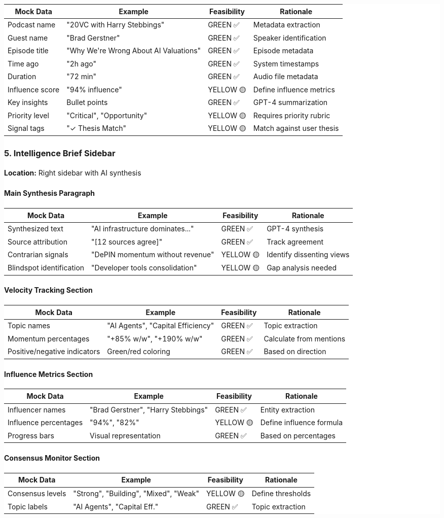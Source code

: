 | Mock Data | Example | Feasibility | Rationale |
|-----------|---------|-------------|----------|
| Podcast name | "20VC with Harry Stebbings" | GREEN ✅ | Metadata extraction |
| Guest name | "Brad Gerstner" | GREEN ✅ | Speaker identification |
| Episode title | "Why We're Wrong About AI Valuations" | GREEN ✅ | Episode metadata |
| Time ago | "2h ago" | GREEN ✅ | System timestamps |
| Duration | "72 min" | GREEN ✅ | Audio file metadata |
| Influence score | "94% influence" | YELLOW 🟡 | Define influence metrics |
| Key insights | Bullet points | GREEN ✅ | GPT-4 summarization |
| Priority level | "Critical", "Opportunity" | YELLOW 🟡 | Requires priority rubric |
| Signal tags | "✓ Thesis Match" | YELLOW 🟡 | Match against user thesis |

### 5. Intelligence Brief Sidebar
**Location:** Right sidebar with AI synthesis

#### Main Synthesis Paragraph
| Mock Data | Example | Feasibility | Rationale |
|-----------|---------|-------------|----------|
| Synthesized text | "AI infrastructure dominates..." | GREEN ✅ | GPT-4 synthesis |
| Source attribution | "[12 sources agree]" | GREEN ✅ | Track agreement |
| Contrarian signals | "DePIN momentum without revenue" | YELLOW 🟡 | Identify dissenting views |
| Blindspot identification | "Developer tools consolidation" | YELLOW 🟡 | Gap analysis needed |

#### Velocity Tracking Section
| Mock Data | Example | Feasibility | Rationale |
|-----------|---------|-------------|----------|
| Topic names | "AI Agents", "Capital Efficiency" | GREEN ✅ | Topic extraction |
| Momentum percentages | "+85% w/w", "+190% w/w" | GREEN ✅ | Calculate from mentions |
| Positive/negative indicators | Green/red coloring | GREEN ✅ | Based on direction |

#### Influence Metrics Section
| Mock Data | Example | Feasibility | Rationale |
|-----------|---------|-------------|----------|
| Influencer names | "Brad Gerstner", "Harry Stebbings" | GREEN ✅ | Entity extraction |
| Influence percentages | "94%", "82%" | YELLOW 🟡 | Define influence formula |
| Progress bars | Visual representation | GREEN ✅ | Based on percentages |

#### Consensus Monitor Section
| Mock Data | Example | Feasibility | Rationale |
|-----------|---------|-------------|----------|
| Consensus levels | "Strong", "Building", "Mixed", "Weak" | YELLOW 🟡 | Define thresholds |
| Topic labels | "AI Agents", "Capital Eff." | GREEN ✅ | Topic extraction |
